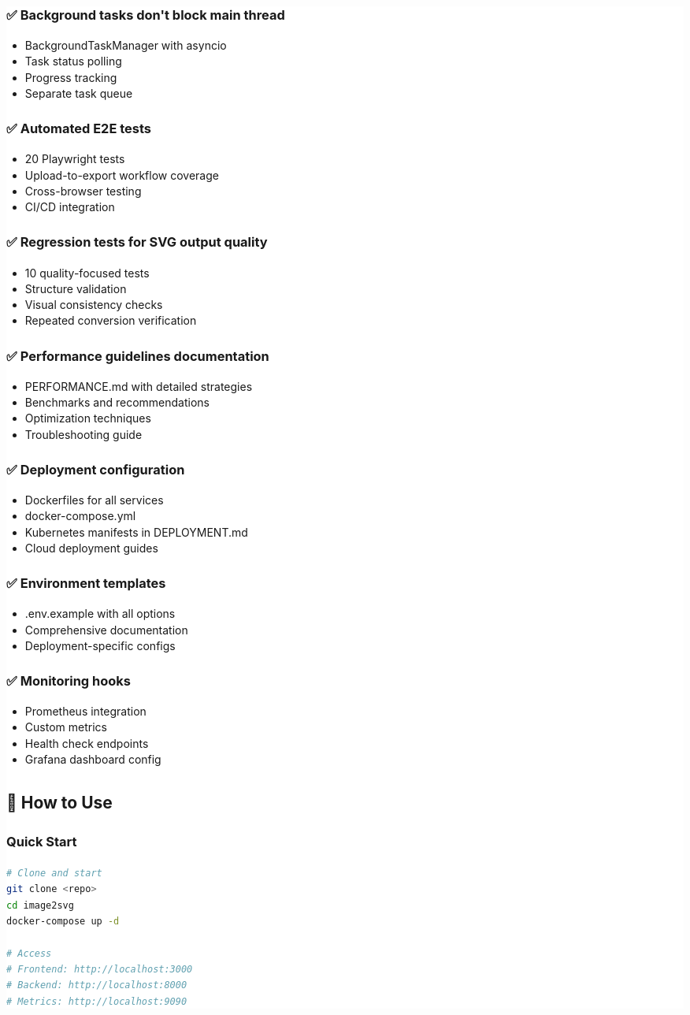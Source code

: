 ### ✅ Background tasks don't block main thread
- BackgroundTaskManager with asyncio
- Task status polling
- Progress tracking
- Separate task queue

### ✅ Automated E2E tests
- 20 Playwright tests
- Upload-to-export workflow coverage
- Cross-browser testing
- CI/CD integration

### ✅ Regression tests for SVG output quality
- 10 quality-focused tests
- Structure validation
- Visual consistency checks
- Repeated conversion verification

### ✅ Performance guidelines documentation
- PERFORMANCE.md with detailed strategies
- Benchmarks and recommendations
- Optimization techniques
- Troubleshooting guide

### ✅ Deployment configuration
- Dockerfiles for all services
- docker-compose.yml
- Kubernetes manifests in DEPLOYMENT.md
- Cloud deployment guides

### ✅ Environment templates
- .env.example with all options
- Comprehensive documentation
- Deployment-specific configs

### ✅ Monitoring hooks
- Prometheus integration
- Custom metrics
- Health check endpoints
- Grafana dashboard config

## 🚀 How to Use

### Quick Start
```bash
# Clone and start
git clone <repo>
cd image2svg
docker-compose up -d

# Access
# Frontend: http://localhost:3000
# Backend: http://localhost:8000
# Metrics: http://localhost:9090
```
